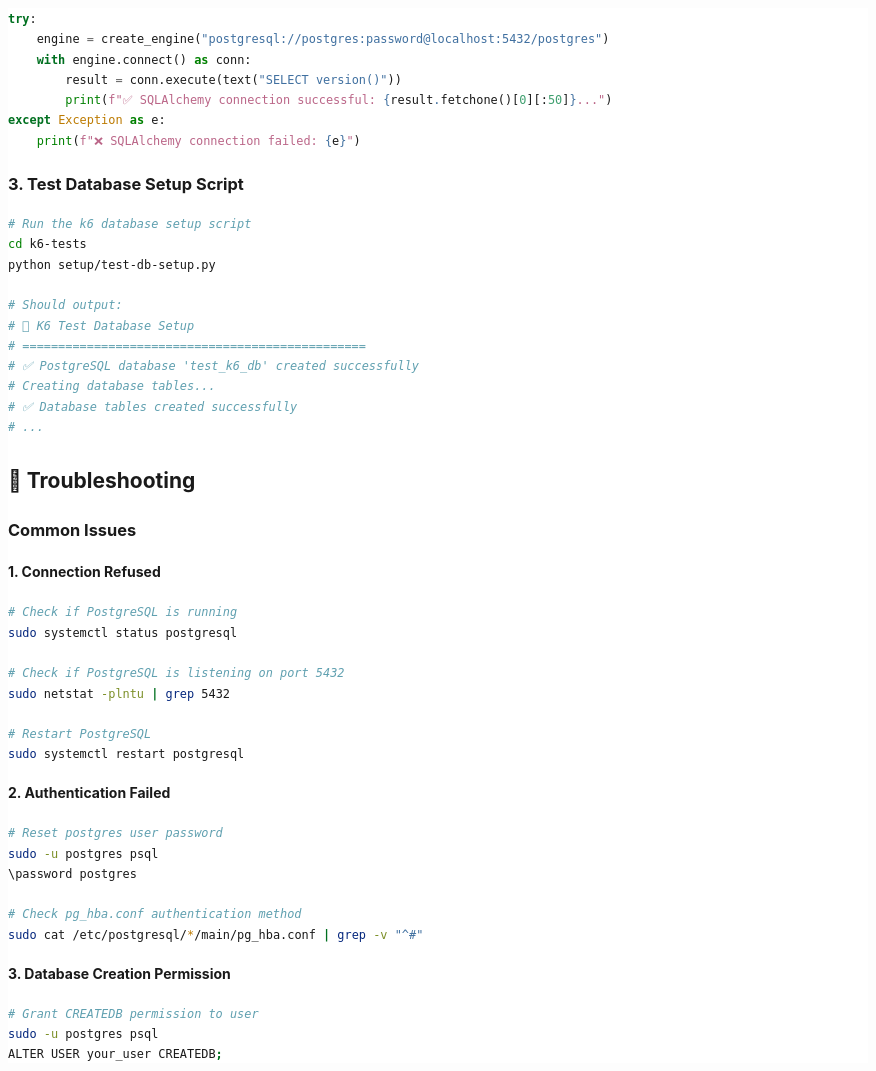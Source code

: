```python
try:
    engine = create_engine("postgresql://postgres:password@localhost:5432/postgres")
    with engine.connect() as conn:
        result = conn.execute(text("SELECT version()"))
        print(f"✅ SQLAlchemy connection successful: {result.fetchone()[0][:50]}...")
except Exception as e:
    print(f"❌ SQLAlchemy connection failed: {e}")
```

### 3. Test Database Setup Script
```bash
# Run the k6 database setup script
cd k6-tests
python setup/test-db-setup.py

# Should output:
# 🧪 K6 Test Database Setup
# ================================================
# ✅ PostgreSQL database 'test_k6_db' created successfully
# Creating database tables...
# ✅ Database tables created successfully
# ...
```

## 🚨 Troubleshooting

### Common Issues

#### 1. Connection Refused
```bash
# Check if PostgreSQL is running
sudo systemctl status postgresql

# Check if PostgreSQL is listening on port 5432
sudo netstat -plntu | grep 5432

# Restart PostgreSQL
sudo systemctl restart postgresql
```

#### 2. Authentication Failed
```bash
# Reset postgres user password
sudo -u postgres psql
\password postgres

# Check pg_hba.conf authentication method
sudo cat /etc/postgresql/*/main/pg_hba.conf | grep -v "^#"
```

#### 3. Database Creation Permission
```bash
# Grant CREATEDB permission to user
sudo -u postgres psql
ALTER USER your_user CREATEDB;
```
